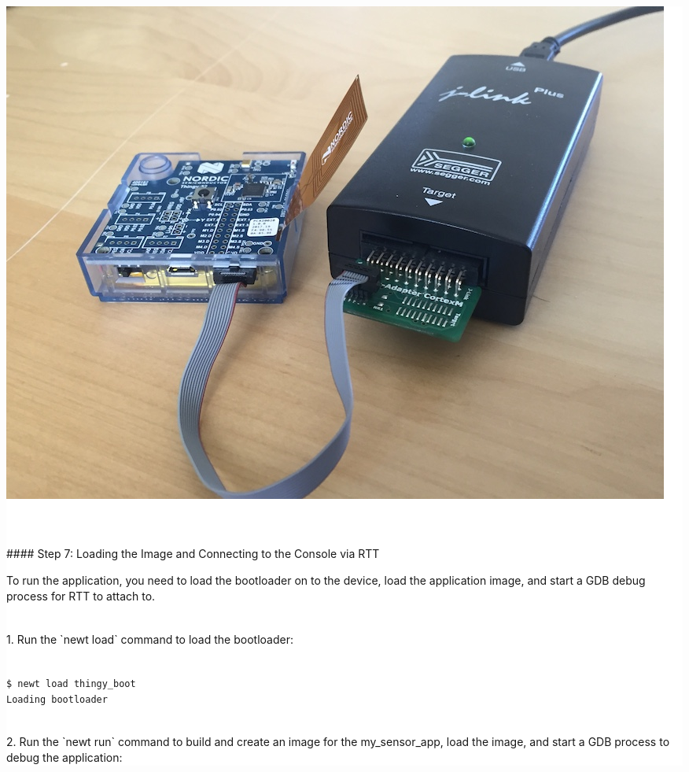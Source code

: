 ![J-Link debug probe to Thingy](/os/tutorials/pics/thingy_jlink.jpg "Connecting J-Link debug probe to Thingy")
<br>
<p>
<br>

<br>
#### Step 7: Loading the Image and Connecting to the Console via RTT 

To run the application, you need to load the bootloader on to the device, load the application image, and start a GDB debug process for RTT to attach to.

<br>
1. Run the `newt load` command to load the bootloader:

```no-highlight

$ newt load thingy_boot
Loading bootloader

```
<br>
2. Run the `newt run` command to build and create an image for the my_sensor_app, load the image,  and start a GDB process to debug the application:
